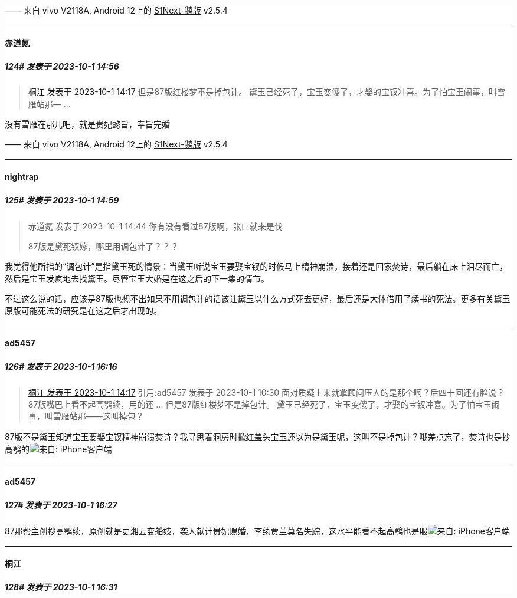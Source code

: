 —— 来自 vivo V2118A, Android 12上的 [S1Next-鹅版](https://github.com/ykrank/S1-Next/releases) v2.5.4


*****

####  赤道氮  
##### 124#       发表于 2023-10-1 14:56

<blockquote><a href="httphttps://bbs.saraba1st.com/2b/forum.php?mod=redirect&amp;goto=findpost&amp;pid=62584746&amp;ptid=2154718" target="_blank">桐江 发表于 2023-10-1 14:17</a>
但是87版红楼梦不是掉包计。
黛玉已经死了，宝玉变傻了，才娶的宝钗冲喜。为了怕宝玉闹事，叫雪雁站那— ...</blockquote>
没有雪雁在那儿吧，就是贵妃懿旨，奉旨完婚

—— 来自 vivo V2118A, Android 12上的 [S1Next-鹅版](https://github.com/ykrank/S1-Next/releases) v2.5.4

*****

####  nightrap  
##### 125#       发表于 2023-10-1 14:59

<blockquote>赤道氮 发表于 2023-10-1 14:44
你有没有看过87版啊，张口就来是伐

87版是黛死钗嫁，哪里用调包计了？？？
</blockquote>
我觉得他所指的“调包计”是指黛玉死的情景：当黛玉听说宝玉要娶宝钗的时候马上精神崩溃，接着还是回家焚诗，最后躺在床上泪尽而亡，然后是宝玉发疯地去找黛玉。尽管宝玉大婚是在这之后的下一集的情节。

不过这么说的话，应该是87版也想不出如果不用调包计的话该让黛玉以什么方式死去更好，最后还是大体借用了续书的死法。更多有关黛玉原版可能死法的研究是在这之后才出现的。


*****

####  ad5457  
##### 126#       发表于 2023-10-1 16:16

<blockquote><a href="httphttps://bbs.saraba1st.com/2b/forum.php?mod=redirect&amp;goto=findpost&amp;pid=62584746&amp;ptid=2154718" target="_blank"> 桐江 发表于 2023-10-1 14:17</a> 引用:ad5457 发表于 2023-10-1 10:30 面对质疑上来就拿顾问压人的是那个啊？后四十回还有脸说？87版嘴巴上看不起高鹗续，用的还 ... 但是87版红楼梦不是掉包计。 黛玉已经死了，宝玉变傻了，才娶的宝钗冲喜。为了怕宝玉闹事，叫雪雁站那——这叫掉包？ </blockquote>
87版不是黛玉知道宝玉要娶宝钗精神崩溃焚诗？我寻思着洞房时掀红盖头宝玉还以为是黛玉呢，这叫不是掉包计？哦差点忘了，焚诗也是抄高鹗的<img src="https://static.saraba1st.com/image/smiley/face2017/049.png" referrerpolicy="no-referrer">来自: iPhone客户端


*****

####  ad5457  
##### 127#       发表于 2023-10-1 16:27

87那帮主创抄高鹗续，原创就是史湘云变船妓，袭人献计贵妃赐婚，李纨贾兰莫名失踪，这水平能看不起高鹗也是服<img src="https://static.saraba1st.com/image/smiley/face2017/049.png" referrerpolicy="no-referrer">来自: iPhone客户端

*****

####  桐江  
##### 128#       发表于 2023-10-1 16:31
